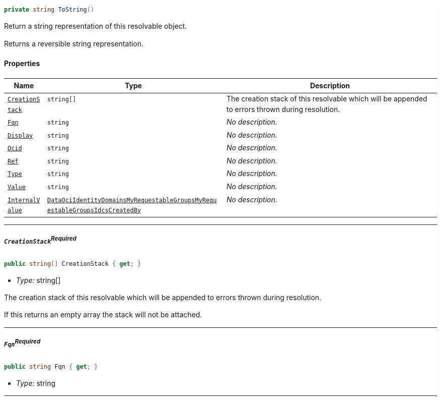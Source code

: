 ```csharp
private string ToString()
```

Return a string representation of this resolvable object.

Returns a reversible string representation.


#### Properties <a name="Properties" id="Properties"></a>

| **Name** | **Type** | **Description** |
| --- | --- | --- |
| <code><a href="#rhizo-co-terraform-provider-oci.dataOciIdentityDomainsMyRequestableGroups.DataOciIdentityDomainsMyRequestableGroupsMyRequestableGroupsIdcsCreatedByOutputReference.property.creationStack">CreationStack</a></code> | <code>string[]</code> | The creation stack of this resolvable which will be appended to errors thrown during resolution. |
| <code><a href="#rhizo-co-terraform-provider-oci.dataOciIdentityDomainsMyRequestableGroups.DataOciIdentityDomainsMyRequestableGroupsMyRequestableGroupsIdcsCreatedByOutputReference.property.fqn">Fqn</a></code> | <code>string</code> | *No description.* |
| <code><a href="#rhizo-co-terraform-provider-oci.dataOciIdentityDomainsMyRequestableGroups.DataOciIdentityDomainsMyRequestableGroupsMyRequestableGroupsIdcsCreatedByOutputReference.property.display">Display</a></code> | <code>string</code> | *No description.* |
| <code><a href="#rhizo-co-terraform-provider-oci.dataOciIdentityDomainsMyRequestableGroups.DataOciIdentityDomainsMyRequestableGroupsMyRequestableGroupsIdcsCreatedByOutputReference.property.ocid">Ocid</a></code> | <code>string</code> | *No description.* |
| <code><a href="#rhizo-co-terraform-provider-oci.dataOciIdentityDomainsMyRequestableGroups.DataOciIdentityDomainsMyRequestableGroupsMyRequestableGroupsIdcsCreatedByOutputReference.property.ref">Ref</a></code> | <code>string</code> | *No description.* |
| <code><a href="#rhizo-co-terraform-provider-oci.dataOciIdentityDomainsMyRequestableGroups.DataOciIdentityDomainsMyRequestableGroupsMyRequestableGroupsIdcsCreatedByOutputReference.property.type">Type</a></code> | <code>string</code> | *No description.* |
| <code><a href="#rhizo-co-terraform-provider-oci.dataOciIdentityDomainsMyRequestableGroups.DataOciIdentityDomainsMyRequestableGroupsMyRequestableGroupsIdcsCreatedByOutputReference.property.value">Value</a></code> | <code>string</code> | *No description.* |
| <code><a href="#rhizo-co-terraform-provider-oci.dataOciIdentityDomainsMyRequestableGroups.DataOciIdentityDomainsMyRequestableGroupsMyRequestableGroupsIdcsCreatedByOutputReference.property.internalValue">InternalValue</a></code> | <code><a href="#rhizo-co-terraform-provider-oci.dataOciIdentityDomainsMyRequestableGroups.DataOciIdentityDomainsMyRequestableGroupsMyRequestableGroupsIdcsCreatedBy">DataOciIdentityDomainsMyRequestableGroupsMyRequestableGroupsIdcsCreatedBy</a></code> | *No description.* |

---

##### `CreationStack`<sup>Required</sup> <a name="CreationStack" id="rhizo-co-terraform-provider-oci.dataOciIdentityDomainsMyRequestableGroups.DataOciIdentityDomainsMyRequestableGroupsMyRequestableGroupsIdcsCreatedByOutputReference.property.creationStack"></a>

```csharp
public string[] CreationStack { get; }
```

- *Type:* string[]

The creation stack of this resolvable which will be appended to errors thrown during resolution.

If this returns an empty array the stack will not be attached.

---

##### `Fqn`<sup>Required</sup> <a name="Fqn" id="rhizo-co-terraform-provider-oci.dataOciIdentityDomainsMyRequestableGroups.DataOciIdentityDomainsMyRequestableGroupsMyRequestableGroupsIdcsCreatedByOutputReference.property.fqn"></a>

```csharp
public string Fqn { get; }
```

- *Type:* string

---